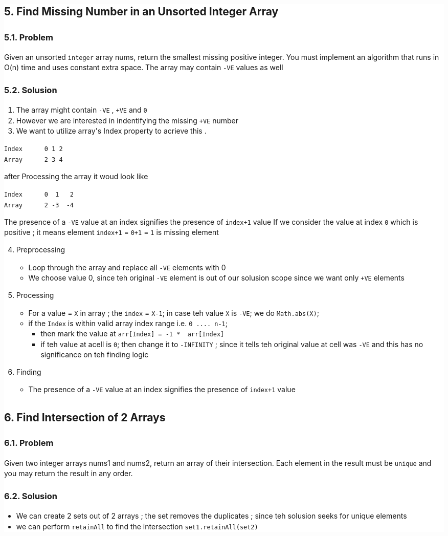 
##  5. <a name='FindMissingNumberinanUnsortedIntegerArray'></a>Find Missing Number in an Unsorted Integer Array
###  5.1. <a name='Problem-1'></a>Problem 
Given an unsorted `integer` array nums, return the smallest missing positive integer.
You must implement an algorithm that runs in O(n) time and uses constant extra space.
The array may contain `-VE` values as well 

###  5.2. <a name='Solusion-1'></a>Solusion
1. The array might contain `-VE` , `+VE` and `0`
2. However we are interested in indentifying the missing `+VE` number 
3. We want to utilize array's Index property to acrieve this . 

````
Index      0 1 2 
Array      2 3 4

````
after Processing the array it woud look like 

````
Index      0  1   2 
Array      2 -3  -4
````

The presence of a `-VE` value at an index signifies the presence of `index+1` value 
If we consider the value at index `0` which is positive ; it means element `index+1` = `0+1` = `1` is missing element

4. Preprocessing 
    -  Loop through the array and replace all `-VE` elements with 0
    -  We choose value 0, since teh original `-VE` element is out of our solusion scope since we want only `+VE` elements 
5. Processing 
    - For a value = `X` in array ; the `index` = `X-1`; in case teh value `X` is `-VE`; we do `Math.abs(X)`; 
    - if the `Index` is within valid array index range i.e. `0 .... n-1`; 
        -  then mark the value at `arr[Index] = -1 *  arr[Index] `
        - if teh value at acell is `0`; then change it to `-INFINITY` ; since it tells teh original value at cell was `-VE` and this has no significance on teh finding logic 

6. Finding      
    - The presence of a `-VE` value at an index signifies the presence of `index+1` value 


##  6. <a name='FindIntersectionof2Arrays'></a>Find Intersection of 2 Arrays
###  6.1. <a name='Problem-1'></a>Problem 
Given two integer arrays nums1 and nums2, return an array of their intersection. Each element in the result must be `unique` and you may return the result in any order.

###  6.2. <a name='Solusion-1'></a>Solusion
- We can create 2 sets  out of 2 arrays ; the set removes the duplicates  ; since teh solusion seeks for unique elements 
- we can perform `retainAll`   to find the intersection `set1.retainAll(set2)`
